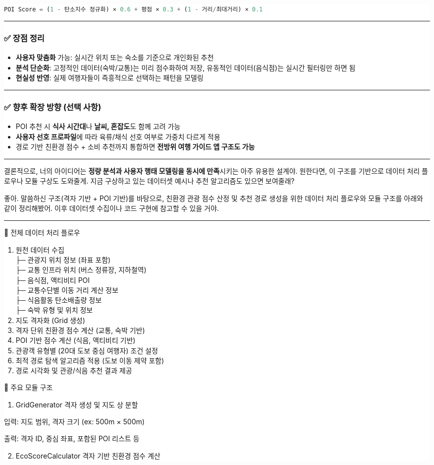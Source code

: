 ```python
POI Score = (1 - 탄소지수 정규화) × 0.6 + 평점 × 0.3 + (1 - 거리/최대거리) × 0.1
```

---

### ✅ 장점 정리

* **사용자 맞춤화** 가능: 실시간 위치 또는 숙소를 기준으로 개인화된 추천
* **분석 단순화**: 고정적인 데이터(숙박/교통)는 미리 점수화하여 저장, 유동적인 데이터(음식점)는 실시간 필터링만 하면 됨
* **현실성 반영**: 실제 여행자들이 즉흥적으로 선택하는 패턴을 모델링

---

### ✅ 향후 확장 방향 (선택 사항)

* POI 추천 시 **식사 시간대**나 **날씨, 혼잡도**도 함께 고려 가능
* **사용자 선호 프로파일**에 따라 육류/채식 선호 여부로 가중치 다르게 적용
* 경로 기반 친환경 점수 + 소비 추천까지 통합하면 **전방위 여행 가이드 앱 구조도 가능**

---

결론적으로, 너의 아이디어는 **정량 분석과 사용자 행태 모델링을 동시에 만족**시키는 아주 유용한 설계야. 원한다면, 이 구조를 기반으로 데이터 처리 플로우나 모듈 구상도 도와줄게.
지금 구상하고 있는 데이터셋 예시나 추천 알고리즘도 있으면 보여줄래?  

좋아. 말씀하신 구조(격자 기반 + POI 기반)를 바탕으로, 친환경 관광 점수 산정 및 추천 경로 생성을 위한 데이터 처리 플로우와 모듈 구조를 아래와 같이 정리해봤어. 이후 데이터셋 수집이나 코드 구현에 참고할 수 있을 거야.

---

🧭 전체 데이터 처리 플로우
1. 원천 데이터 수집  
   ├─ 관광지 위치 정보 (좌표 포함)  
   ├─ 교통 인프라 위치 (버스 정류장, 지하철역)  
   ├─ 음식점, 액티비티 POI  
   ├─ 교통수단별 이동 거리 계산 정보  
   ├─ 식음활동 탄소배출량 정보  
   ├─ 숙박 유형 및 위치 정보  
2. 지도 격자화 (Grid 생성)
3. 격자 단위 친환경 점수 계산 (교통, 숙박 기반)
4. POI 기반 점수 계산 (식음, 액티비티 기반)
5. 관광객 유형별 (20대 도보 중심 여행자) 조건 설정
6. 최적 경로 탐색 알고리즘 적용 (도보 이동 제약 포함)
7. 경로 시각화 및 관광/식음 추천 결과 제공  

🧩 주요 모듈 구조
1. GridGenerator
격자 생성 및 지도 상 분할

입력: 지도 범위, 격자 크기 (ex: 500m × 500m)

출력: 격자 ID, 중심 좌표, 포함된 POI 리스트 등

2. EcoScoreCalculator
격자 기반 친환경 점수 계산
